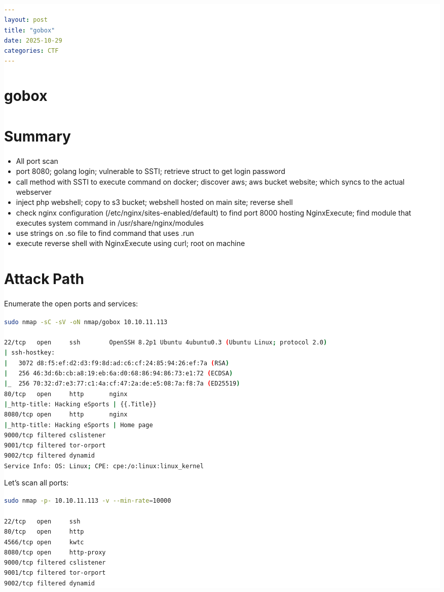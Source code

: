 ```yaml
---
layout: post
title: "gobox"
date: 2025-10-29 
categories: CTF
---
```

# gobox

# Summary

- All port scan
- port 8080; golang login; vulnerable to SSTI; retrieve struct to get login password
- call method with SSTI to execute command on docker; discover aws; aws bucket website; which syncs to the actual webserver
- inject php webshell; copy to s3 bucket; webshell hosted on main site; reverse shell
- check nginx configuration (/etc/nginx/sites-enabled/default) to find port 8000 hosting NginxExecute; find module that executes system command in /usr/share/nginx/modules
- use strings on .so file to find command that uses .run
- execute reverse shell with NginxExecute using curl; root on machine

# Attack Path

Enumerate the open ports and services:

```bash
sudo nmap -sC -sV -oN nmap/gobox 10.10.11.113

22/tcp   open     ssh        OpenSSH 8.2p1 Ubuntu 4ubuntu0.3 (Ubuntu Linux; protocol 2.0)
| ssh-hostkey: 
|   3072 d8:f5:ef:d2:d3:f9:8d:ad:c6:cf:24:85:94:26:ef:7a (RSA)
|   256 46:3d:6b:cb:a8:19:eb:6a:d0:68:86:94:86:73:e1:72 (ECDSA)
|_  256 70:32:d7:e3:77:c1:4a:cf:47:2a:de:e5:08:7a:f8:7a (ED25519)
80/tcp   open     http       nginx
|_http-title: Hacking eSports | {{.Title}}
8080/tcp open     http       nginx
|_http-title: Hacking eSports | Home page
9000/tcp filtered cslistener
9001/tcp filtered tor-orport
9002/tcp filtered dynamid
Service Info: OS: Linux; CPE: cpe:/o:linux:linux_kernel

```

Let’s scan all ports:

```bash
sudo nmap -p- 10.10.11.113 -v --min-rate=10000

22/tcp   open     ssh
80/tcp   open     http
4566/tcp open     kwtc
8080/tcp open     http-proxy
9000/tcp filtered cslistener
9001/tcp filtered tor-orport
9002/tcp filtered dynamid
```
